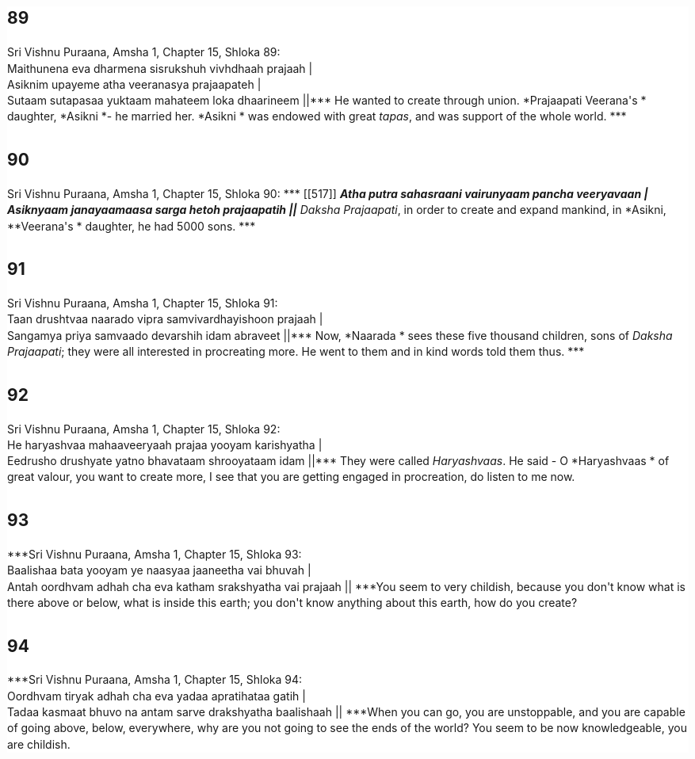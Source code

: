 
## 89
Sri Vishnu Puraana, Amsha 1, Chapter 15, Shloka 89:    
Maithunena eva dharmena sisrukshuh vivhdhaah prajaah |   
Asiknim upayeme atha veeranasya prajaapateh |   
Sutaam sutapasaa yuktaam mahateem loka dhaarineem ||*** He wanted to create through union. *Prajaapati Veerana's * daughter, *Asikni *- he married her. *Asikni * was endowed with great *tapas*, and was support of the whole world. ***   


## 90
Sri Vishnu Puraana, Amsha 1, Chapter 15, Shloka 90:  *** [[517]] ***Atha putra sahasraani vairunyaam pancha veeryavaan |   
Asiknyaam janayaamaasa sarga hetoh prajaapatih ||*** *Daksha Prajaapati*, in order to create and expand mankind, in *Asikni, **Veerana's * daughter, he had 5000 sons. ***   


## 91
Sri Vishnu Puraana, Amsha 1, Chapter 15, Shloka 91:    
Taan drushtvaa naarado vipra samvivardhayishoon prajaah |   
Sangamya priya samvaado devarshih idam abraveet ||*** Now, *Naarada * sees these five thousand children, sons of *Daksha Prajaapati*; they were all interested in procreating more. He went to them and in kind words told them thus. ***   


## 92
Sri Vishnu Puraana, Amsha 1, Chapter 15, Shloka 92:    
He haryashvaa mahaaveeryaah prajaa yooyam karishyatha |   
Eedrusho drushyate yatno bhavataam shrooyataam idam ||*** They were called *Haryashvaas*. He said - O *Haryashvaas * of great valour, you want to create more, I see that you are getting engaged in procreation, do listen to me now. 





## 93
***Sri Vishnu Puraana, Amsha 1, Chapter 15, Shloka 93:    
Baalishaa bata yooyam ye naasyaa jaaneetha vai bhuvah |   
Antah oordhvam adhah cha eva katham srakshyatha vai prajaah || ***You seem to very childish, because you don't know what is there above or below, what is inside this earth; you don't know anything about this earth, how do you create? 





## 94
***Sri Vishnu Puraana, Amsha 1, Chapter 15, Shloka 94:    
Oordhvam tiryak adhah cha eva yadaa apratihataa gatih |   
Tadaa kasmaat bhuvo na antam sarve drakshyatha baalishaah || ***When you can go, you are unstoppable, and you are capable of going above, below, everywhere, why are you not going to see the ends of the world? You seem to be now knowledgeable, you are childish. 
